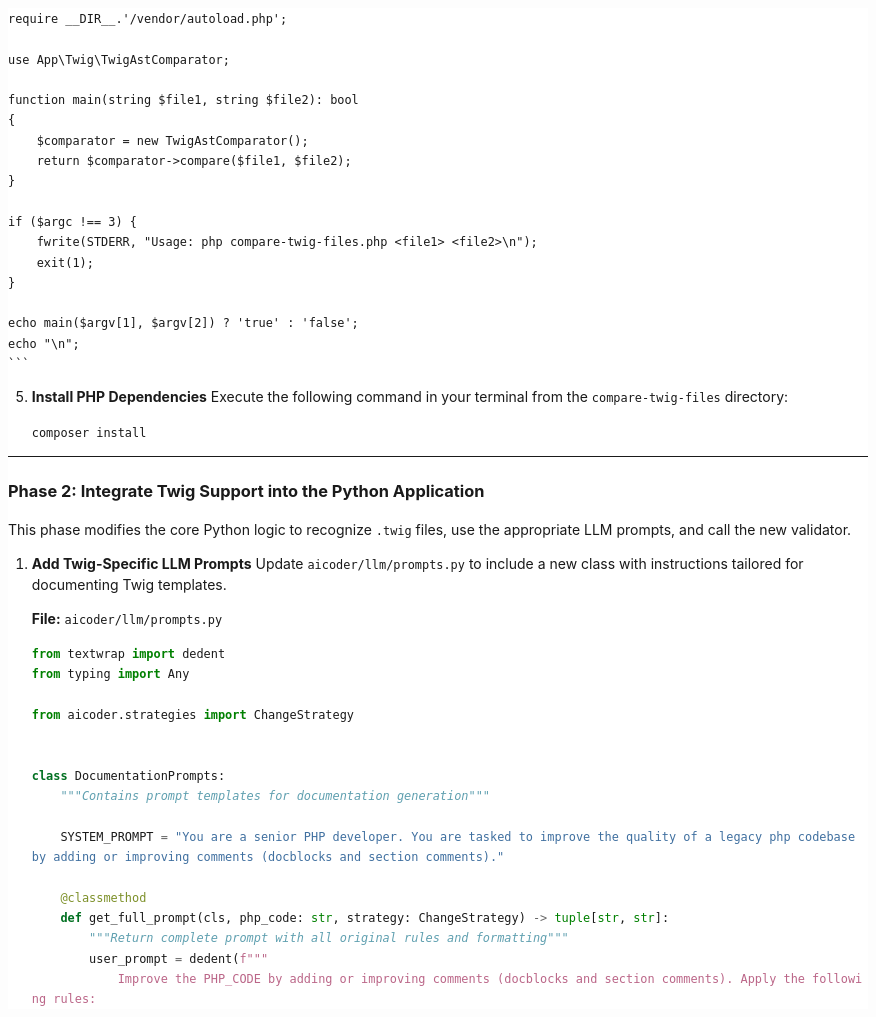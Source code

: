     require __DIR__.'/vendor/autoload.php';

    use App\Twig\TwigAstComparator;

    function main(string $file1, string $file2): bool
    {
        $comparator = new TwigAstComparator();
        return $comparator->compare($file1, $file2);
    }

    if ($argc !== 3) {
        fwrite(STDERR, "Usage: php compare-twig-files.php <file1> <file2>\n");
        exit(1);
    }

    echo main($argv[1], $argv[2]) ? 'true' : 'false';
    echo "\n";
    ```

5.  **Install PHP Dependencies**
    Execute the following command in your terminal from the `compare-twig-files` directory:
    ```bash
    composer install
    ```

---

### Phase 2: Integrate Twig Support into the Python Application

This phase modifies the core Python logic to recognize `.twig` files, use the appropriate LLM prompts, and call the new validator.

1.  **Add Twig-Specific LLM Prompts**
    Update `aicoder/llm/prompts.py` to include a new class with instructions tailored for documenting Twig templates.

    **File:** `aicoder/llm/prompts.py`
    ```python
    from textwrap import dedent
    from typing import Any

    from aicoder.strategies import ChangeStrategy


    class DocumentationPrompts:
        """Contains prompt templates for documentation generation"""

        SYSTEM_PROMPT = "You are a senior PHP developer. You are tasked to improve the quality of a legacy php codebase by adding or improving comments (docblocks and section comments)."

        @classmethod
        def get_full_prompt(cls, php_code: str, strategy: ChangeStrategy) -> tuple[str, str]:
            """Return complete prompt with all original rules and formatting"""
            user_prompt = dedent(f"""
                Improve the PHP_CODE by adding or improving comments (docblocks and section comments). Apply the following rules:
